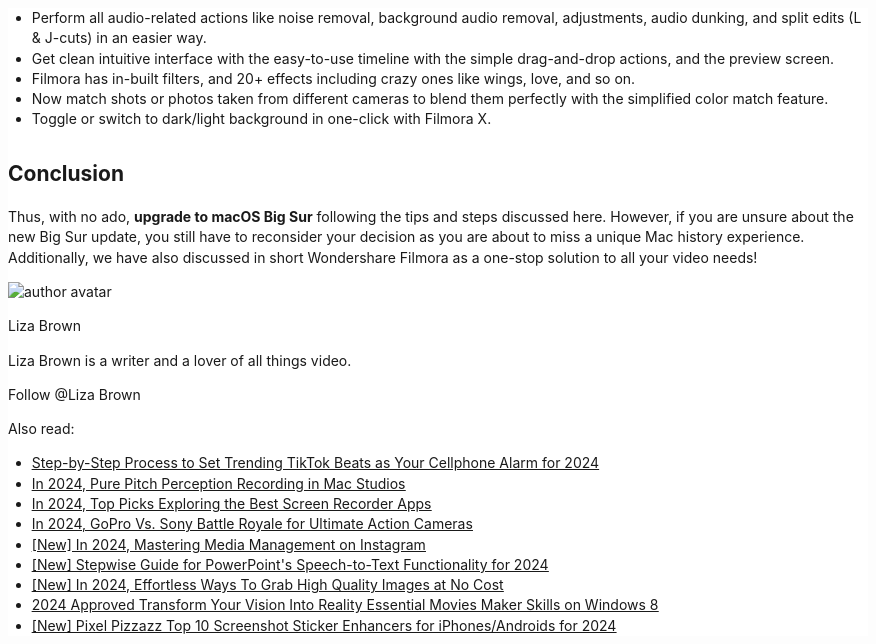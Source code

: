 * Perform all audio-related actions like noise removal, background audio removal, adjustments, audio dunking, and split edits (L & J-cuts) in an easier way.
* Get clean intuitive interface with the easy-to-use timeline with the simple drag-and-drop actions, and the preview screen.
* Filmora has in-built filters, and 20+ effects including crazy ones like wings, love, and so on.
* Now match shots or photos taken from different cameras to blend them perfectly with the simplified color match feature.
* Toggle or switch to dark/light background in one-click with Filmora X.

## Conclusion

Thus, with no ado, **upgrade to macOS Big Sur** following the tips and steps discussed here. However, if you are unsure about the new Big Sur update, you still have to reconsider your decision as you are about to miss a unique Mac history experience. Additionally, we have also discussed in short Wondershare Filmora as a one-stop solution to all your video needs!

![author avatar](https://lh5.googleusercontent.com/-AIMmjowaFs4/AAAAAAAAAAI/AAAAAAAAABc/Y5UmwDaI7HU/s250-c-k/photo.jpg)

Liza Brown

Liza Brown is a writer and a lover of all things video.

Follow @Liza Brown


<ins class="adsbygoogle"
     style="display:block"
     data-ad-format="autorelaxed"
     data-ad-client="ca-pub-7571918770474297"
     data-ad-slot="1223367746"></ins>



<ins class="adsbygoogle"
     style="display:block"
     data-ad-client="ca-pub-7571918770474297"
     data-ad-slot="8358498916"
     data-ad-format="auto"
     data-full-width-responsive="true"></ins>




<span class="atpl-alsoreadstyle">Also read:</span>
<div><ul>
<li><a href="https://fox-glue.techidaily.com/step-by-step-process-to-set-trending-tiktok-beats-as-your-cellphone-alarm-for-2024/"><u>Step-by-Step Process to Set Trending TikTok Beats as Your Cellphone Alarm for 2024</u></a></li>
<li><a href="https://screen-capture.techidaily.com/in-2024-pure-pitch-perception-recording-in-mac-studios/"><u>In 2024, Pure Pitch Perception  Recording in Mac Studios</u></a></li>
<li><a href="https://screen-video-capture.techidaily.com/in-2024-top-picks-exploring-the-best-screen-recorder-apps/"><u>In 2024, Top Picks  Exploring the Best Screen Recorder Apps</u></a></li>
<li><a href="https://some-techniques.techidaily.com/in-2024-gopro-vs-sony-battle-royale-for-ultimate-action-cameras/"><u>In 2024, GoPro Vs. Sony  Battle Royale for Ultimate Action Cameras</u></a></li>
<li><a href="https://fox-glue.techidaily.com/new-in-2024-mastering-media-management-on-instagram/"><u>[New] In 2024, Mastering Media Management on Instagram</u></a></li>
<li><a href="https://fox-glue.techidaily.com/new-stepwise-guide-for-powerpoints-speech-to-text-functionality-for-2024/"><u>[New] Stepwise Guide for PowerPoint's Speech-to-Text Functionality for 2024</u></a></li>
<li><a href="https://fox-glue.techidaily.com/new-in-2024-effortless-ways-to-grab-high-quality-images-at-no-cost/"><u>[New] In 2024, Effortless Ways To Grab High Quality Images at No Cost</u></a></li>
<li><a href="https://some-approaches.techidaily.com/2024-approved-transform-your-vision-into-reality-essential-movies-maker-skills-on-windows-8/"><u>2024 Approved  Transform Your Vision Into Reality  Essential Movies Maker Skills on Windows 8</u></a></li>
<li><a href="https://fox-glue.techidaily.com/new-pixel-pizzazz-top-10-screenshot-sticker-enhancers-for-iphonesandroids-for-2024/"><u>[New] Pixel Pizzazz  Top 10 Screenshot Sticker Enhancers for iPhones/Androids for 2024</u></a></li>